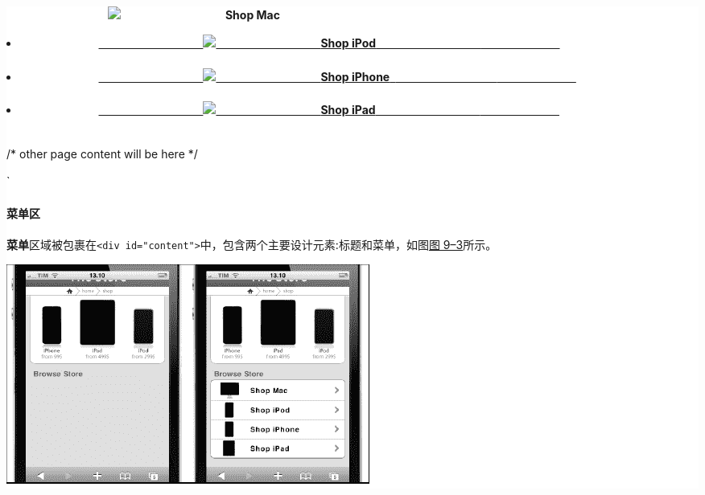                                 **<img src="pics/menu_mac.png" />**
                                **<span class="name">Shop Mac</span>**
                                **<span class="arrow"></span>**
                        **</a>**
                **</li>**
                **<li class="menu">**
                        **<a href="shop-ipod.html">**
                                **<img src="pics/menu_ipod.png" />**
                                **<span class="name">Shop iPod</span>**
                                **<span class="arrow"></span>**
                        **</a>**
                **</li>**
                **<li class="menu">**
                        **<a href="shop-iphone.html">**
                                **<img src="pics/menu_iphone.png" />**
                                **<span class="name">Shop iPhone</span>**` `                                **<span class="arrow"></span>**
                        **</a>**
                **</li>**
                **<li class="menu">**
                        **<a href="shop-ipad.html">**
                                **<img src="pics/menu_ipad.png" />**
                                **<span class="name">Shop iPad</span>**
                                **<span class="arrow"></span>**
                        **</a>**
                **</li>**
        **</ul>**
**</div>**

/* other page content will be here */

</body>
</html>`

#### 菜单区

**菜单**区域被包裹在`<div id="content">`中，包含两个主要设计元素:标题和菜单，如图[图 9–3](#fig_9_3)所示。

![images](img/0903.jpg)
